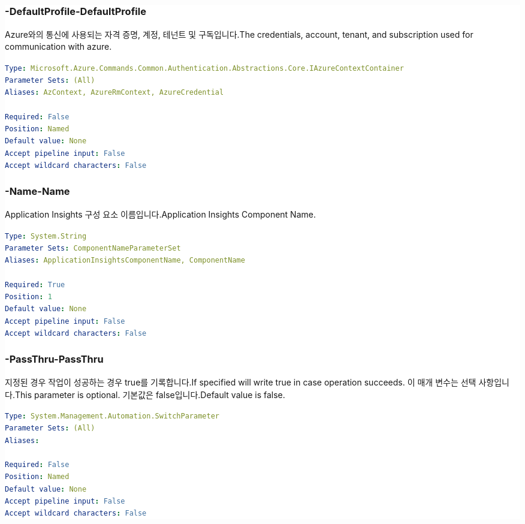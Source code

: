 ### <span data-ttu-id="20679-116">-DefaultProfile</span><span class="sxs-lookup"><span data-stu-id="20679-116">-DefaultProfile</span></span>
<span data-ttu-id="20679-117">Azure와의 통신에 사용되는 자격 증명, 계정, 테넌트 및 구독입니다.</span><span class="sxs-lookup"><span data-stu-id="20679-117">The credentials, account, tenant, and subscription used for communication with azure.</span></span>

```yaml
Type: Microsoft.Azure.Commands.Common.Authentication.Abstractions.Core.IAzureContextContainer
Parameter Sets: (All)
Aliases: AzContext, AzureRmContext, AzureCredential

Required: False
Position: Named
Default value: None
Accept pipeline input: False
Accept wildcard characters: False
```

### <span data-ttu-id="20679-118">-Name</span><span class="sxs-lookup"><span data-stu-id="20679-118">-Name</span></span>
<span data-ttu-id="20679-119">Application Insights 구성 요소 이름입니다.</span><span class="sxs-lookup"><span data-stu-id="20679-119">Application Insights Component Name.</span></span>

```yaml
Type: System.String
Parameter Sets: ComponentNameParameterSet
Aliases: ApplicationInsightsComponentName, ComponentName

Required: True
Position: 1
Default value: None
Accept pipeline input: False
Accept wildcard characters: False
```

### <span data-ttu-id="20679-120">-PassThru</span><span class="sxs-lookup"><span data-stu-id="20679-120">-PassThru</span></span>
<span data-ttu-id="20679-121">지정된 경우 작업이 성공하는 경우 true를 기록합니다.</span><span class="sxs-lookup"><span data-stu-id="20679-121">If specified will write true in case operation succeeds.</span></span> <span data-ttu-id="20679-122">이 매개 변수는 선택 사항입니다.</span><span class="sxs-lookup"><span data-stu-id="20679-122">This parameter is optional.</span></span> <span data-ttu-id="20679-123">기본값은 false입니다.</span><span class="sxs-lookup"><span data-stu-id="20679-123">Default value is false.</span></span>

```yaml
Type: System.Management.Automation.SwitchParameter
Parameter Sets: (All)
Aliases:

Required: False
Position: Named
Default value: None
Accept pipeline input: False
Accept wildcard characters: False
```
